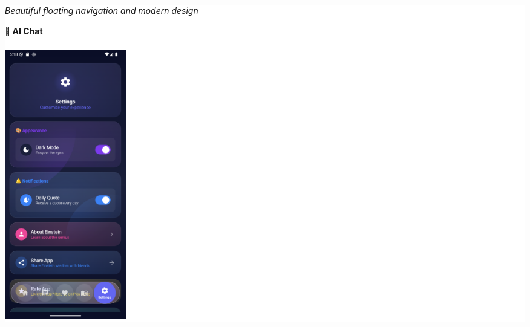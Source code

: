 *Beautiful floating navigation and modern design*

</td>
<td width="33%" align="center">

**🧠 AI Chat**
<br><br>
<img src="https://raw.githubusercontent.com/kreggscode/Einstein-Ai/main/screenshots/9.png" alt="AI Chat" width="200"/>
